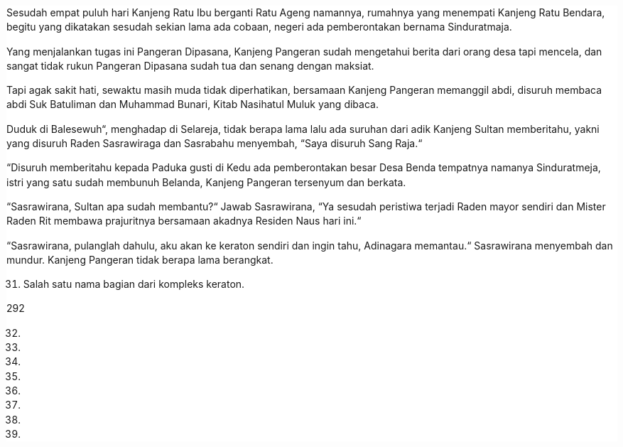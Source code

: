 Sesudah empat puluh hari Kanjeng Ratu Ibu berganti Ratu
Ageng namannya, rumahnya yang menempati Kanjeng Ratu
Bendara, begitu yang dikatakan sesudah sekian lama ada
cobaan, negeri ada pemberontakan bernama Sinduratmaja.

Yang menjalankan tugas ini Pangeran Dipasana, Kanjeng
Pangeran sudah mengetahui berita dari orang desa tapi
mencela, dan sangat tidak rukun Pangeran Dipasana sudah
tua dan senang dengan maksiat.

Tapi agak sakit hati, sewaktu masih muda tidak diperhatikan,
bersamaan Kanjeng Pangeran memanggil abdi, disuruh
membaca abdi Suk Batuliman dan Muhammad Bunari, Kitab
Nasihatul Muluk yang dibaca.

Duduk di Balesewuh“, menghadap di Selareja, tidak berapa
lama lalu ada suruhan dari adik Kanjeng Sultan memberitahu,
yakni yang disuruh Raden Sasrawiraga dan Sasrabahu
menyembah, “Saya disuruh Sang Raja.“

“Disuruh memberitahu kepada Paduka gusti di Kedu ada
pemberontakan besar Desa Benda tempatnya namanya
Sinduratmeja, istri yang satu sudah membunuh Belanda,
Kanjeng Pangeran tersenyum dan berkata.

“Sasrawirana, Sultan apa sudah membantu?“ Jawab
Sasrawirana, “Ya sesudah peristiwa terjadi Raden mayor
sendiri dan Mister Raden Rit membawa prajuritnya bersamaan
akadnya Residen Naus hari ini.“

“Sasrawirana, pulanglah dahulu, aku akan ke keraton
sendiri dan ingin tahu, Adinagara memantau.“ Sasrawirana
menyembah dan mundur. Kanjeng Pangeran tidak berapa
lama berangkat.

31. Salah satu nama bagian dari kompleks keraton.

292

 

 



32.

33.

34.

35.

36.

37.

38.

39.
